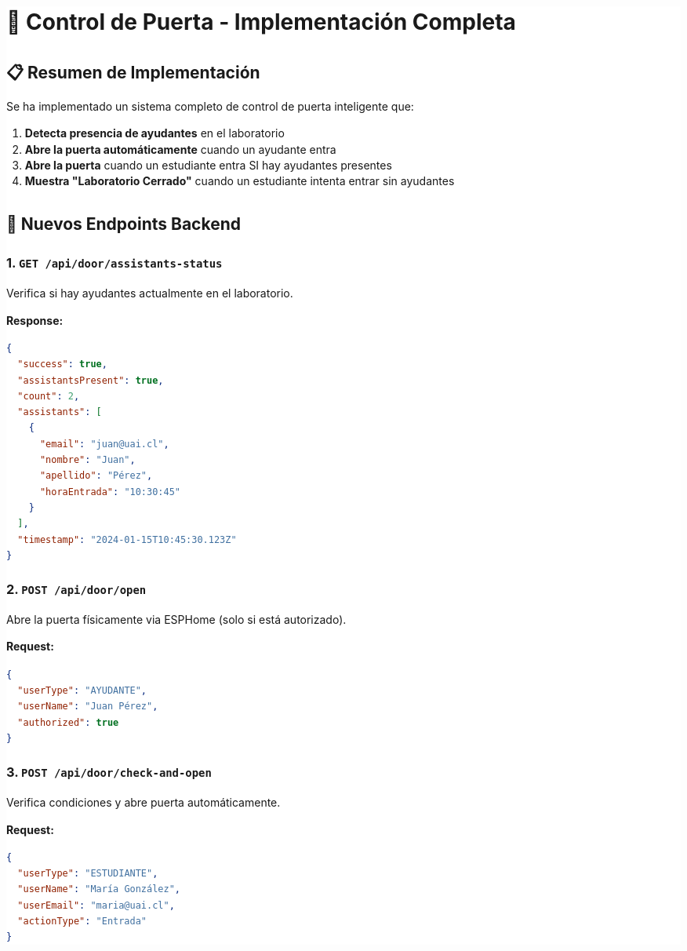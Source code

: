 # 🚪 Control de Puerta - Implementación Completa

## 📋 Resumen de Implementación

Se ha implementado un sistema completo de control de puerta inteligente que:

1. **Detecta presencia de ayudantes** en el laboratorio
2. **Abre la puerta automáticamente** cuando un ayudante entra
3. **Abre la puerta** cuando un estudiante entra SI hay ayudantes presentes
4. **Muestra "Laboratorio Cerrado"** cuando un estudiante intenta entrar sin ayudantes

## 🔧 Nuevos Endpoints Backend

### 1. `GET /api/door/assistants-status`
Verifica si hay ayudantes actualmente en el laboratorio.

**Response:**
```json
{
  "success": true,
  "assistantsPresent": true,
  "count": 2,
  "assistants": [
    {
      "email": "juan@uai.cl",
      "nombre": "Juan",
      "apellido": "Pérez", 
      "horaEntrada": "10:30:45"
    }
  ],
  "timestamp": "2024-01-15T10:45:30.123Z"
}
```

### 2. `POST /api/door/open`
Abre la puerta físicamente via ESPHome (solo si está autorizado).

**Request:**
```json
{
  "userType": "AYUDANTE",
  "userName": "Juan Pérez",
  "authorized": true
}
```

### 3. `POST /api/door/check-and-open`
Verifica condiciones y abre puerta automáticamente.

**Request:**
```json
{
  "userType": "ESTUDIANTE", 
  "userName": "María González",
  "userEmail": "maria@uai.cl",
  "actionType": "Entrada"
}
```

